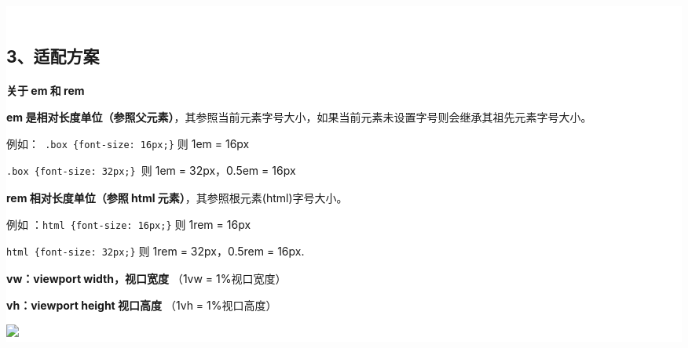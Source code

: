 ​	

## 3、适配方案

**关于 em 和 rem** 

**em 是相对长度单位（参照父元素）**，其参照当前元素字号大小，如果当前元素未设置字号则会继承其祖先元素字号大小。

例如：` .box {font-size: 16px;}` 则 1em = 16px 

`.box {font-size: 32px;} `则 1em = 32px，0.5em = 16px

**rem 相对长度单位（参照 html 元素）**，其参照根元素(html)字号大小。

例如 ：`html {font-size: 16px;}` 则 1rem = 16px 

`html {font-size: 32px;}` 则 1rem = 32px，0.5rem = 16px.



**vw：viewport width，视口宽度**  （1vw = 1%视口宽度）

**vh：viewport height   视口高度**  （1vh = 1%视口高度）

![](https://github.com/Daotin/pic/raw/master/fgx.png)

